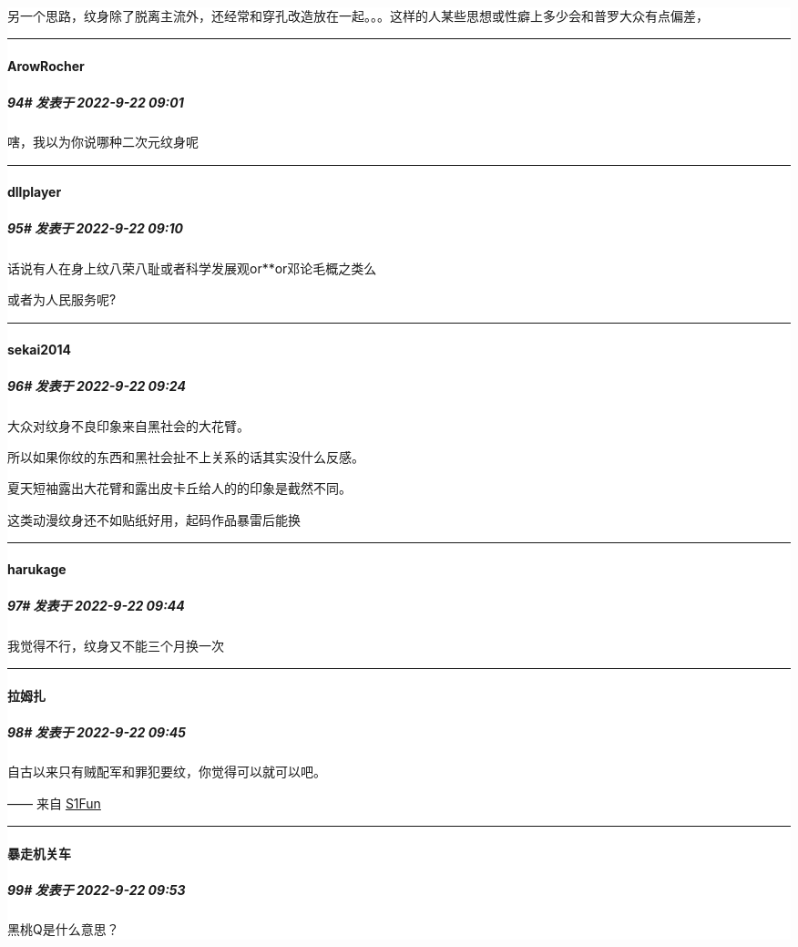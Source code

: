 另一个思路，纹身除了脱离主流外，还经常和穿孔改造放在一起。。。这样的人某些思想或性癖上多少会和普罗大众有点偏差，

*****

####  ArowRocher  
##### 94#       发表于 2022-9-22 09:01

嗐，我以为你说哪种二次元纹身呢



*****

####  dllplayer  
##### 95#       发表于 2022-9-22 09:10

话说有人在身上纹八荣八耻或者科学发展观or**or邓论毛概之类么

或者为人民服务呢?



*****

####  sekai2014  
##### 96#       发表于 2022-9-22 09:24

大众对纹身不良印象来自黑社会的大花臂。

所以如果你纹的东西和黑社会扯不上关系的话其实没什么反感。

夏天短袖露出大花臂和露出皮卡丘给人的的印象是截然不同。

这类动漫纹身还不如贴纸好用，起码作品暴雷后能换



*****

####  harukage  
##### 97#       发表于 2022-9-22 09:44

我觉得不行，纹身又不能三个月换一次

*****

####  拉姆扎  
##### 98#       发表于 2022-9-22 09:45

自古以来只有贼配军和罪犯要纹，你觉得可以就可以吧。

—— 来自 [S1Fun](https://s1fun.koalcat.com)

*****

####  暴走机关车  
##### 99#       发表于 2022-9-22 09:53

黑桃Q是什么意思？
